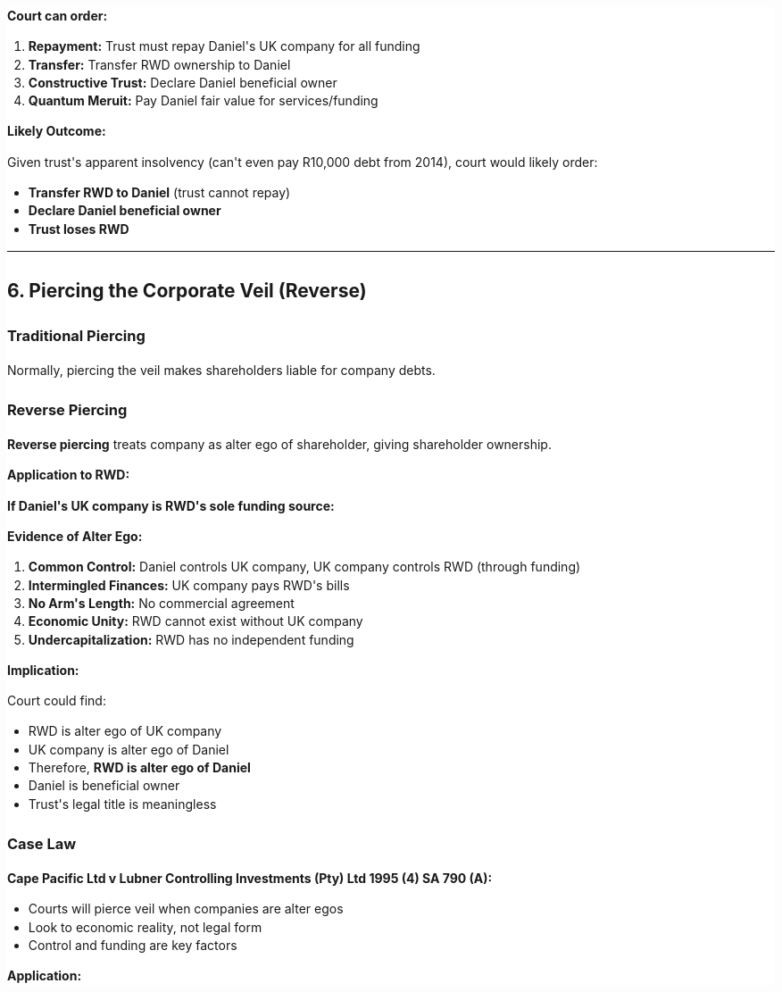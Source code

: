 **Court can order:**
1. **Repayment:** Trust must repay Daniel's UK company for all funding
2. **Transfer:** Transfer RWD ownership to Daniel
3. **Constructive Trust:** Declare Daniel beneficial owner
4. **Quantum Meruit:** Pay Daniel fair value for services/funding

**Likely Outcome:**

Given trust's apparent insolvency (can't even pay R10,000 debt from 2014), court would likely order:
- **Transfer RWD to Daniel** (trust cannot repay)
- **Declare Daniel beneficial owner**
- **Trust loses RWD**

---

## 6. Piercing the Corporate Veil (Reverse)

### Traditional Piercing

Normally, piercing the veil makes shareholders liable for company debts.

### Reverse Piercing

**Reverse piercing** treats company as alter ego of shareholder, giving shareholder ownership.

**Application to RWD:**

**If Daniel's UK company is RWD's sole funding source:**

**Evidence of Alter Ego:**
1. **Common Control:** Daniel controls UK company, UK company controls RWD (through funding)
2. **Intermingled Finances:** UK company pays RWD's bills
3. **No Arm's Length:** No commercial agreement
4. **Economic Unity:** RWD cannot exist without UK company
5. **Undercapitalization:** RWD has no independent funding

**Implication:**

Court could find:
- RWD is alter ego of UK company
- UK company is alter ego of Daniel
- Therefore, **RWD is alter ego of Daniel**
- Daniel is beneficial owner
- Trust's legal title is meaningless

### Case Law

**Cape Pacific Ltd v Lubner Controlling Investments (Pty) Ltd 1995 (4) SA 790 (A):**
- Courts will pierce veil when companies are alter egos
- Look to economic reality, not legal form
- Control and funding are key factors

**Application:**
